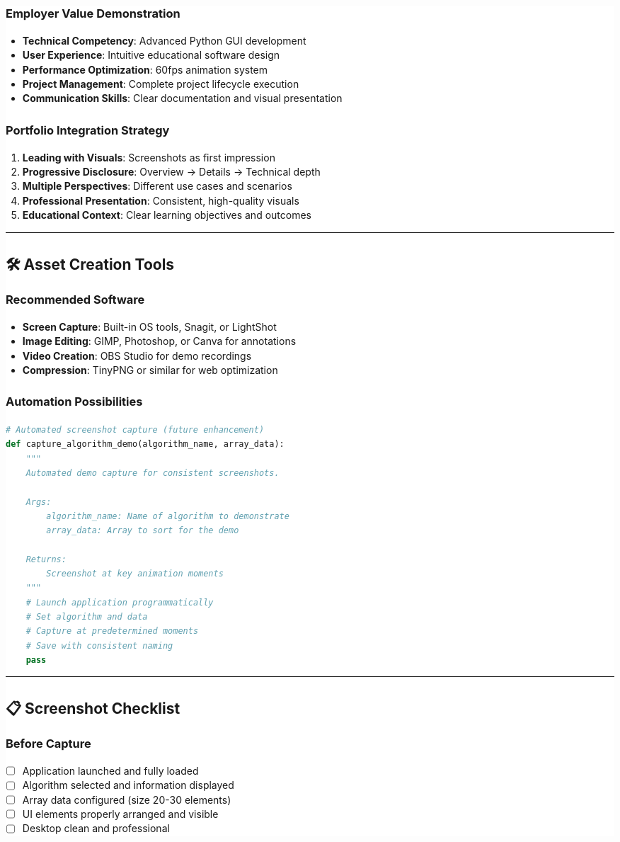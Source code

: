### **Employer Value Demonstration**
- **Technical Competency**: Advanced Python GUI development
- **User Experience**: Intuitive educational software design
- **Performance Optimization**: 60fps animation system
- **Project Management**: Complete project lifecycle execution
- **Communication Skills**: Clear documentation and visual presentation

### **Portfolio Integration Strategy**
1. **Leading with Visuals**: Screenshots as first impression
2. **Progressive Disclosure**: Overview → Details → Technical depth
3. **Multiple Perspectives**: Different use cases and scenarios
4. **Professional Presentation**: Consistent, high-quality visuals
5. **Educational Context**: Clear learning objectives and outcomes

---

## 🛠️ Asset Creation Tools

### **Recommended Software**
- **Screen Capture**: Built-in OS tools, Snagit, or LightShot
- **Image Editing**: GIMP, Photoshop, or Canva for annotations
- **Video Creation**: OBS Studio for demo recordings
- **Compression**: TinyPNG or similar for web optimization

### **Automation Possibilities**
```python
# Automated screenshot capture (future enhancement)
def capture_algorithm_demo(algorithm_name, array_data):
    """
    Automated demo capture for consistent screenshots.
    
    Args:
        algorithm_name: Name of algorithm to demonstrate
        array_data: Array to sort for the demo
    
    Returns:
        Screenshot at key animation moments
    """
    # Launch application programmatically
    # Set algorithm and data
    # Capture at predetermined moments
    # Save with consistent naming
    pass
```

---

## 📋 Screenshot Checklist

### **Before Capture**
- [ ] Application launched and fully loaded
- [ ] Algorithm selected and information displayed
- [ ] Array data configured (size 20-30 elements)
- [ ] UI elements properly arranged and visible
- [ ] Desktop clean and professional
